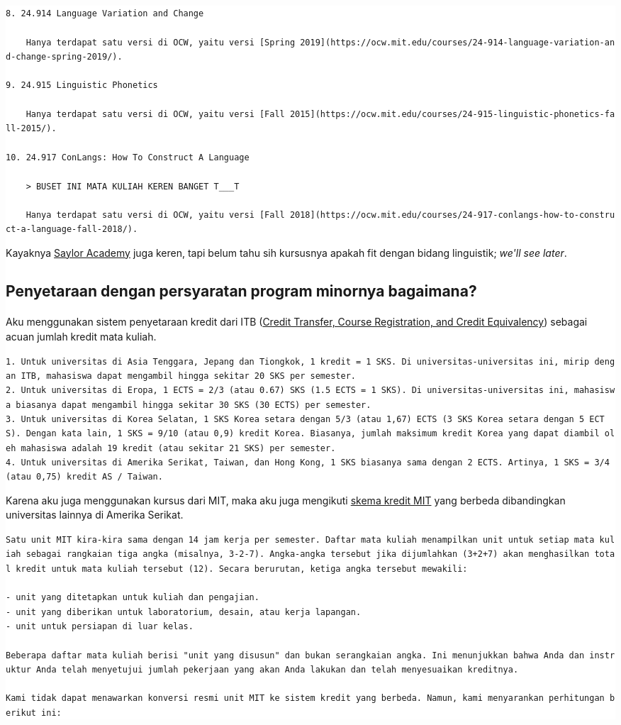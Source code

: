     8. 24.914 Language Variation and Change

        Hanya terdapat satu versi di OCW, yaitu versi [Spring 2019](https://ocw.mit.edu/courses/24-914-language-variation-and-change-spring-2019/).

    9. 24.915 Linguistic Phonetics

        Hanya terdapat satu versi di OCW, yaitu versi [Fall 2015](https://ocw.mit.edu/courses/24-915-linguistic-phonetics-fall-2015/).

    10. 24.917 ConLangs: How To Construct A Language

        > BUSET INI MATA KULIAH KEREN BANGET T___T

        Hanya terdapat satu versi di OCW, yaitu versi [Fall 2018](https://ocw.mit.edu/courses/24-917-conlangs-how-to-construct-a-language-fall-2018/).

Kayaknya [Saylor Academy](https://www.saylor.org/) juga keren, tapi belum tahu sih kursusnya apakah fit dengan bidang linguistik; *we'll see later*.

## Penyetaraan dengan persyaratan program minornya bagaimana?

Aku menggunakan sistem penyetaraan kredit dari ITB ([Credit Transfer, Course Registration, and Credit Equivalency](https://partnership.itb.ac.id/credit-transfer-course-registration-and-credit-equivalency/)) sebagai acuan jumlah kredit mata kuliah.

    1. Untuk universitas di Asia Tenggara, Jepang dan Tiongkok, 1 kredit = 1 SKS. Di universitas-universitas ini, mirip dengan ITB, mahasiswa dapat mengambil hingga sekitar 20 SKS per semester.
    2. Untuk universitas di Eropa, 1 ECTS = 2/3 (atau 0.67) SKS (1.5 ECTS = 1 SKS). Di universitas-universitas ini, mahasiswa biasanya dapat mengambil hingga sekitar 30 SKS (30 ECTS) per semester.
    3. Untuk universitas di Korea Selatan, 1 SKS Korea setara dengan 5/3 (atau 1,67) ECTS (3 SKS Korea setara dengan 5 ECTS). Dengan kata lain, 1 SKS = 9/10 (atau 0,9) kredit Korea. Biasanya, jumlah maksimum kredit Korea yang dapat diambil oleh mahasiswa adalah 19 kredit (atau sekitar 21 SKS) per semester.
    4. Untuk universitas di Amerika Serikat, Taiwan, dan Hong Kong, 1 SKS biasanya sama dengan 2 ECTS. Artinya, 1 SKS = 3/4 (atau 0,75) kredit AS / Taiwan.

Karena aku juga menggunakan kursus dari MIT, maka aku juga mengikuti [skema kredit MIT](https://registrar.mit.edu/registration-academics/academic-requirements/subject-levels-credit) yang berbeda dibandingkan universitas lainnya di Amerika Serikat.

    Satu unit MIT kira-kira sama dengan 14 jam kerja per semester. Daftar mata kuliah menampilkan unit untuk setiap mata kuliah sebagai rangkaian tiga angka (misalnya, 3-2-7). Angka-angka tersebut jika dijumlahkan (3+2+7) akan menghasilkan total kredit untuk mata kuliah tersebut (12). Secara berurutan, ketiga angka tersebut mewakili:

    - unit yang ditetapkan untuk kuliah dan pengajian.
    - unit yang diberikan untuk laboratorium, desain, atau kerja lapangan.
    - unit untuk persiapan di luar kelas.

    Beberapa daftar mata kuliah berisi "unit yang disusun" dan bukan serangkaian angka. Ini menunjukkan bahwa Anda dan instruktur Anda telah menyetujui jumlah pekerjaan yang akan Anda lakukan dan telah menyesuaikan kreditnya.

    Kami tidak dapat menawarkan konversi resmi unit MIT ke sistem kredit yang berbeda. Namun, kami menyarankan perhitungan berikut ini:
